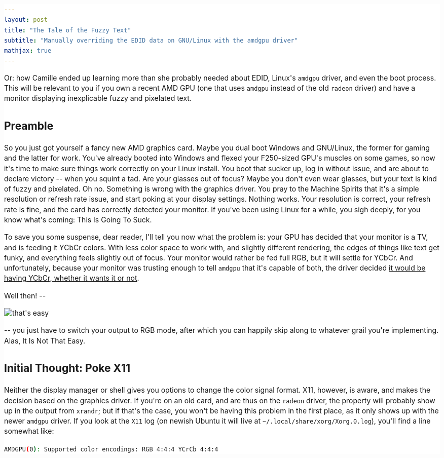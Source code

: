 ```yaml
---
layout: post
title: "The Tale of the Fuzzy Text"
subtitle: "Manually overriding the EDID data on GNU/Linux with the amdgpu driver"
mathjax: true
---
```


Or: how Camille ended up learning more than she probably needed about EDID, Linux's `amdgpu` driver, and even the boot process. This will be relevant to you if you own a recent AMD GPU (one that uses `amdgpu` instead of the old `radeon` driver) and have a monitor displaying inexplicable fuzzy and pixelated text.

## Preamble

So you just got yourself a fancy new AMD graphics card. Maybe you dual boot Windows and GNU/Linux, the former for gaming and the latter for work. You've already booted into Windows and flexed your F250-sized GPU's muscles on some games, so now it's time to make sure things work correctly on your Linux install. You boot that sucker up, log in without issue, and are about to declare victory -- when you squint a tad. Are your glasses out of focus? Maybe you don't even wear glasses, but your text is kind of fuzzy and pixelated. Oh no. Something is wrong with the graphics driver. You pray to the Machine Spirits that it's a simple resolution or refresh rate issue, and start poking at your display settings. Nothing works. Your resolution is correct, your refresh rate is fine, and the card has correctly detected your monitor. If you've been using Linux for a while, you sigh deeply, for you know what's coming: This Is Going To Suck.

To save you some suspense, dear reader, I'll tell you now what the problem is: your GPU has decided that your monitor is a TV, and is feeding it YCbCr colors. With less color space to work with, and slightly different rendering, the edges of things like text get funky, and everything feels slightly out of focus. Your monitor would rather be fed full RGB, but it will settle for YCbCr. And unfortunately, because your monitor was trusting enough to tell `amdgpu` that it's capable of both, the driver decided [it would be having YCbCr, whether it wants it or not](https://git.kernel.org/pub/scm/linux/kernel/git/stable/linux.git/tree/drivers/gpu/drm/amd/display/amdgpu_dm/amdgpu_dm.c?h=linux-5.6.y&id=63c3d497410788af1804579f0cded007318c5991#n3849).

Well then! --

![that's easy](https://thumbs.gfycat.com/SeriousFloweryDipper-small.gif)

-- you just have to switch your output to RGB mode, after which you can happily skip along to whatever grail you're implementing. Alas, It Is Not That Easy.

## Initial Thought: Poke X11

Neither the display manager or shell gives you options to change the color signal format. X11, however, is aware, and makes the decision based on the graphics driver. If you're on an old card, and are thus on the `radeon` driver, the property will probably show up in the output from `xrandr`; but if that's the case, you won't be having this problem in the first place, as it only shows up with the newer `amdgpu` driver. If you look at the `X11` log (on newish Ubuntu it will live at `~/.local/share/xorg/Xorg.0.log`), you'll find a line somewhat like:

```bash
AMDGPU(0): Supported color encodings: RGB 4:4:4 YCrCb 4:4:4
```
